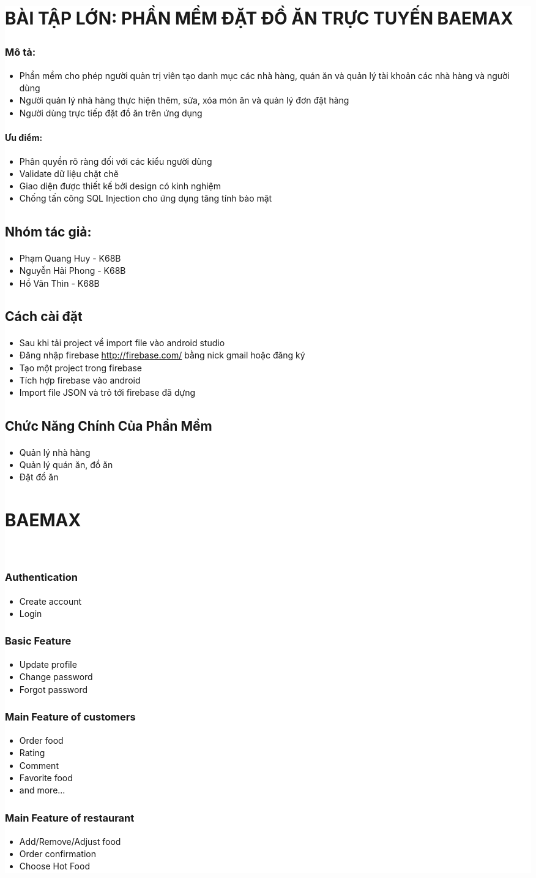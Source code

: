 # BÀI TẬP LỚN: PHẦN MỀM ĐẶT ĐỒ ĂN TRỰC TUYẾN BAEMAX

### Mô tả:

- Phần mềm cho phép người quản trị viên tạo danh mục các nhà hàng, quán ăn và quản lý tài khoản các nhà hàng và người dùng
- Người quản lý nhà hàng thực hiện thêm, sửa, xóa món ăn và quản lý đơn đặt hàng
- Người dùng trực tiếp đặt đồ ăn trên ứng dụng

#### Ưu điểm:

- Phân quyền rõ ràng đối với các kiểu người dùng
- Validate dữ liệu chặt chẽ
- Giao diện được thiết kế bởi design có kinh nghiệm
- Chống tấn công SQL Injection cho ứng dụng tăng tính bảo mật

## Nhóm tác giả:

- Phạm Quang Huy - K68B
- Nguyễn Hải Phong - K68B
- Hồ Văn Thìn - K68B

## Cách cài đặt

- Sau khi tải project về import file vào android studio
- Đăng nhập firebase http://firebase.com/ bằng nick gmail hoặc đăng ký 
- Tạo một project trong firebase 
- Tích hợp firebase vào android
- Import file JSON và trỏ tới firebase đã dựng

## Chức Năng Chính Của Phần Mềm

- Quản lý nhà hàng
- Quản lý quán ăn, đồ ăn
- Đặt đồ ăn

<h1> BAEMAX </h1>
<br>
<h3>Authentication</h3>
<ul>
<li>Create account</li>
<li>Login</li>
</ul>
<h3>Basic Feature</h3>
<ul>
<li>Update profile</li>
<li>Change password</li>
<li>Forgot password</li>
</ul>
<h3>Main Feature of customers</h3>
<ul>
<li>Order food</li>
<li>Rating</li>
<li>Comment</li>
<li>Favorite food</li>
<li>and more...</li>
</ul>
<h3>Main Feature of restaurant</h3>
<ul>
<li>Add/Remove/Adjust food</li>
<li>Order confirmation</li>
<li>Choose Hot Food</li>